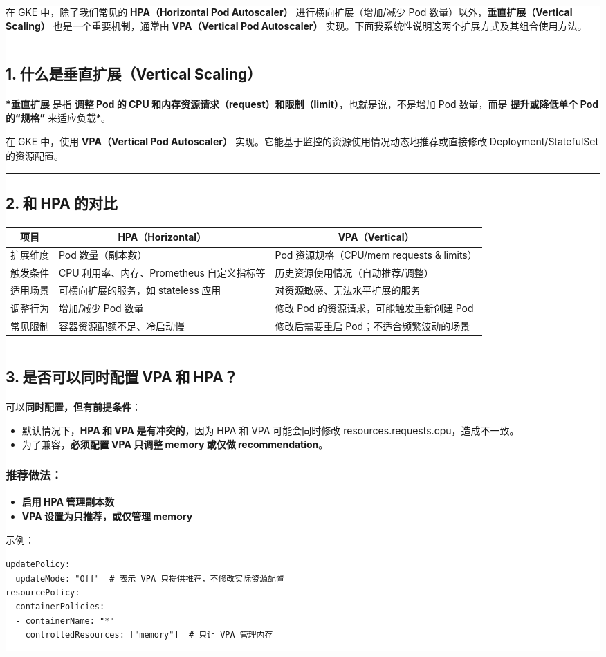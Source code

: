 在 GKE 中，除了我们常见的 **HPA（Horizontal Pod Autoscaler）** 进行横向扩展（增加/减少 Pod 数量）以外，**垂直扩展（Vertical Scaling）** 也是一个重要机制，通常由 **VPA（Vertical Pod Autoscaler）** 实现。下面我系统性说明这两个扩展方式及其组合使用方法。

---

## **1. 什么是垂直扩展（Vertical Scaling）**

**\*垂直扩展** 是指 **调整 Pod 的 CPU 和内存资源请求（request）和限制（limit）**，也就是说，不是增加 Pod 数量，而是 **提升或降低单个 Pod 的“规格”** 来适应负载\*。

在 GKE 中，使用 **VPA（Vertical Pod Autoscaler）** 实现。它能基于监控的资源使用情况动态地推荐或直接修改 Deployment/StatefulSet 的资源配置。

---

## **2. 和 HPA 的对比**

| **项目** | **HPA（Horizontal）**                     | **VPA（Vertical）**                       |
| -------- | ----------------------------------------- | ----------------------------------------- |
| 扩展维度 | Pod 数量（副本数）                        | Pod 资源规格（CPU/mem requests & limits） |
| 触发条件 | CPU 利用率、内存、Prometheus 自定义指标等 | 历史资源使用情况（自动推荐/调整）         |
| 适用场景 | 可横向扩展的服务，如 stateless 应用       | 对资源敏感、无法水平扩展的服务            |
| 调整行为 | 增加/减少 Pod 数量                        | 修改 Pod 的资源请求，可能触发重新创建 Pod |
| 常见限制 | 容器资源配额不足、冷启动慢                | 修改后需要重启 Pod；不适合频繁波动的场景  |

---

## **3. 是否可以同时配置 VPA 和 HPA？**

可以**同时配置，但有前提条件**：

- 默认情况下，**HPA 和 VPA 是有冲突的**，因为 HPA 和 VPA 可能会同时修改 resources.requests.cpu，造成不一致。
- 为了兼容，**必须配置 VPA 只调整 memory 或仅做 recommendation**。

### **推荐做法：**

- **启用 HPA 管理副本数**
- **VPA 设置为只推荐，或仅管理 memory**

示例：

```
updatePolicy:
  updateMode: "Off"  # 表示 VPA 只提供推荐，不修改实际资源配置
resourcePolicy:
  containerPolicies:
  - containerName: "*"
    controlledResources: ["memory"]  # 只让 VPA 管理内存
```

---
